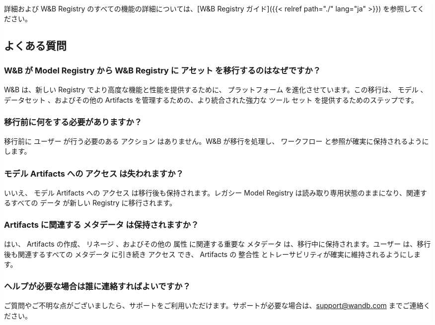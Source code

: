 詳細および W&B Registry のすべての機能の詳細については、[W&B Registry ガイド]({{< relref path="./" lang="ja" >}}) を参照してください。

## よくある質問

### W&B が Model Registry から W&B Registry に アセット を移行するのはなぜですか？

W&B は、新しい Registry でより高度な機能と性能を提供するために、 プラットフォーム を進化させています。この移行は、 モデル 、 データセット 、およびその他の Artifacts を管理するための、より統合された強力な ツール セット を提供するためのステップです。

### 移行前に何をする必要がありますか？

移行前に ユーザー が行う必要のある アクション はありません。W&B が移行を処理し、 ワークフロー と参照が確実に保持されるようにします。

### モデル Artifacts への アクセス は失われますか？

いいえ、 モデル Artifacts への アクセス は移行後も保持されます。レガシー Model Registry は読み取り専用状態のままになり、関連するすべての データ が新しい Registry に移行されます。

### Artifacts に関連する メタデータ は保持されますか？

はい、 Artifacts の作成、 リネージ 、およびその他の 属性 に関連する重要な メタデータ は、移行中に保持されます。ユーザー は、移行後も関連するすべての メタデータ に引き続き アクセス でき、 Artifacts の 整合性 とトレーサビリティが確実に維持されるようにします。

### ヘルプが必要な場合は誰に連絡すればよいですか？

ご質問やご不明な点がございましたら、サポートをご利用いただけます。サポートが必要な場合は、support@wandb.com までご連絡ください。
